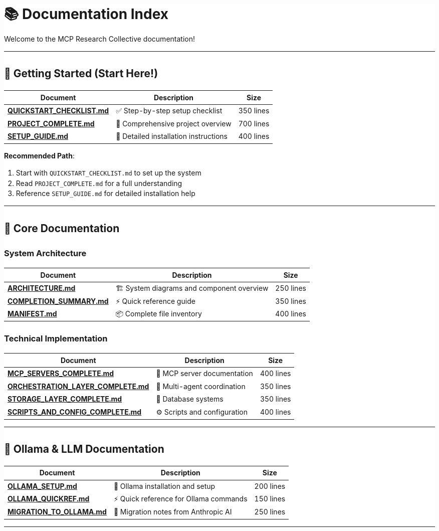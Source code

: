 # 📚 Documentation Index

Welcome to the MCP Research Collective documentation!

---

## 🚀 Getting Started (Start Here!)

| Document | Description | Size |
|----------|-------------|------|
| **[QUICKSTART_CHECKLIST.md](QUICKSTART_CHECKLIST.md)** | ✅ Step-by-step setup checklist | 350 lines |
| **[PROJECT_COMPLETE.md](PROJECT_COMPLETE.md)** | 📖 Comprehensive project overview | 700 lines |
| **[SETUP_GUIDE.md](SETUP_GUIDE.md)** | 🔧 Detailed installation instructions | 400 lines |

**Recommended Path**: 
1. Start with `QUICKSTART_CHECKLIST.md` to set up the system
2. Read `PROJECT_COMPLETE.md` for a full understanding
3. Reference `SETUP_GUIDE.md` for detailed installation help

---

## 📖 Core Documentation

### System Architecture
| Document | Description | Size |
|----------|-------------|------|
| **[ARCHITECTURE.md](ARCHITECTURE.md)** | 🏗️ System diagrams and component overview | 250 lines |
| **[COMPLETION_SUMMARY.md](COMPLETION_SUMMARY.md)** | ⚡ Quick reference guide | 350 lines |
| **[MANIFEST.md](MANIFEST.md)** | 📦 Complete file inventory | 400 lines |

### Technical Implementation
| Document | Description | Size |
|----------|-------------|------|
| **[MCP_SERVERS_COMPLETE.md](MCP_SERVERS_COMPLETE.md)** | 🔧 MCP server documentation | 400 lines |
| **[ORCHESTRATION_LAYER_COMPLETE.md](ORCHESTRATION_LAYER_COMPLETE.md)** | 🤖 Multi-agent coordination | 350 lines |
| **[STORAGE_LAYER_COMPLETE.md](STORAGE_LAYER_COMPLETE.md)** | 💾 Database systems | 350 lines |
| **[SCRIPTS_AND_CONFIG_COMPLETE.md](SCRIPTS_AND_CONFIG_COMPLETE.md)** | ⚙️ Scripts and configuration | 400 lines |

---

## 🔧 Ollama & LLM Documentation

| Document | Description | Size |
|----------|-------------|------|
| **[OLLAMA_SETUP.md](OLLAMA_SETUP.md)** | 🚀 Ollama installation and setup | 200 lines |
| **[OLLAMA_QUICKREF.md](OLLAMA_QUICKREF.md)** | ⚡ Quick reference for Ollama commands | 150 lines |
| **[MIGRATION_TO_OLLAMA.md](MIGRATION_TO_OLLAMA.md)** | 🔄 Migration notes from Anthropic AI | 250 lines |

---